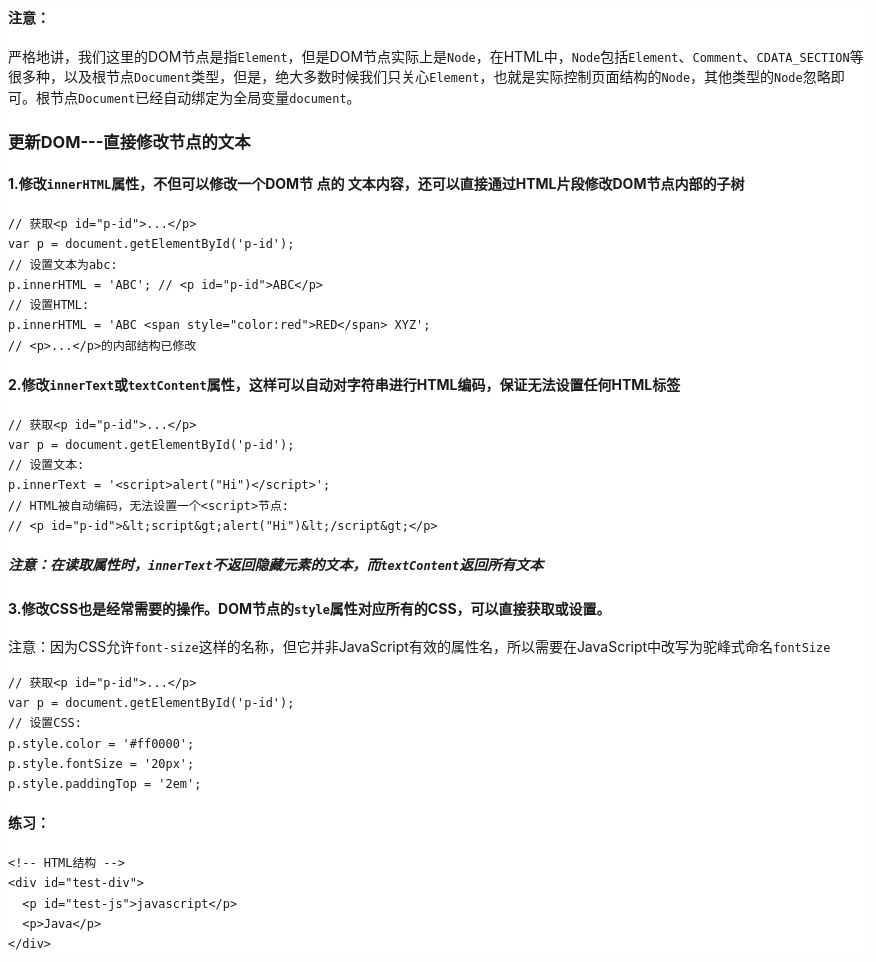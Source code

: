    #### 注意：

   严格地讲，我们这里的DOM节点是指`Element`，但是DOM节点实际上是`Node`，在HTML中，`Node`包括`Element`、`Comment`、`CDATA_SECTION`等很多种，以及根节点`Document`类型，但是，绝大多数时候我们只关心`Element`，也就是实际控制页面结构的`Node`，其他类型的`Node`忽略即可。根节点`Document`已经自动绑定为全局变量`document`。

   



### 更新DOM---直接修改节点的文本

#### 1.修改`innerHTML`属性，不但可以修改一个DOM节 点的 文本内容，还可以直接通过HTML片段修改DOM节点内部的子树

```
// 获取<p id="p-id">...</p>
var p = document.getElementById('p-id');
// 设置文本为abc:
p.innerHTML = 'ABC'; // <p id="p-id">ABC</p>
// 设置HTML:
p.innerHTML = 'ABC <span style="color:red">RED</span> XYZ';
// <p>...</p>的内部结构已修改
```

#### 2.修改`innerText`或`textContent`属性，这样可以自动对字符串进行HTML编码，保证无法设置任何HTML标签 

```
// 获取<p id="p-id">...</p>
var p = document.getElementById('p-id');
// 设置文本:
p.innerText = '<script>alert("Hi")</script>';
// HTML被自动编码，无法设置一个<script>节点:
// <p id="p-id">&lt;script&gt;alert("Hi")&lt;/script&gt;</p>
```

##### 注意：在读取属性时，`innerText`不返回隐藏元素的文本，而`textContent`返回所有文本 

#### 3.修改CSS也是经常需要的操作。DOM节点的`style`属性对应所有的CSS，可以直接获取或设置。

注意：因为CSS允许`font-size`这样的名称，但它并非JavaScript有效的属性名，所以需要在JavaScript中改写为驼峰式命名`fontSize`

```
// 获取<p id="p-id">...</p>
var p = document.getElementById('p-id');
// 设置CSS:
p.style.color = '#ff0000';
p.style.fontSize = '20px';
p.style.paddingTop = '2em';
```

#### 练习：

```
<!-- HTML结构 -->
<div id="test-div">
  <p id="test-js">javascript</p>
  <p>Java</p>
</div>
```
